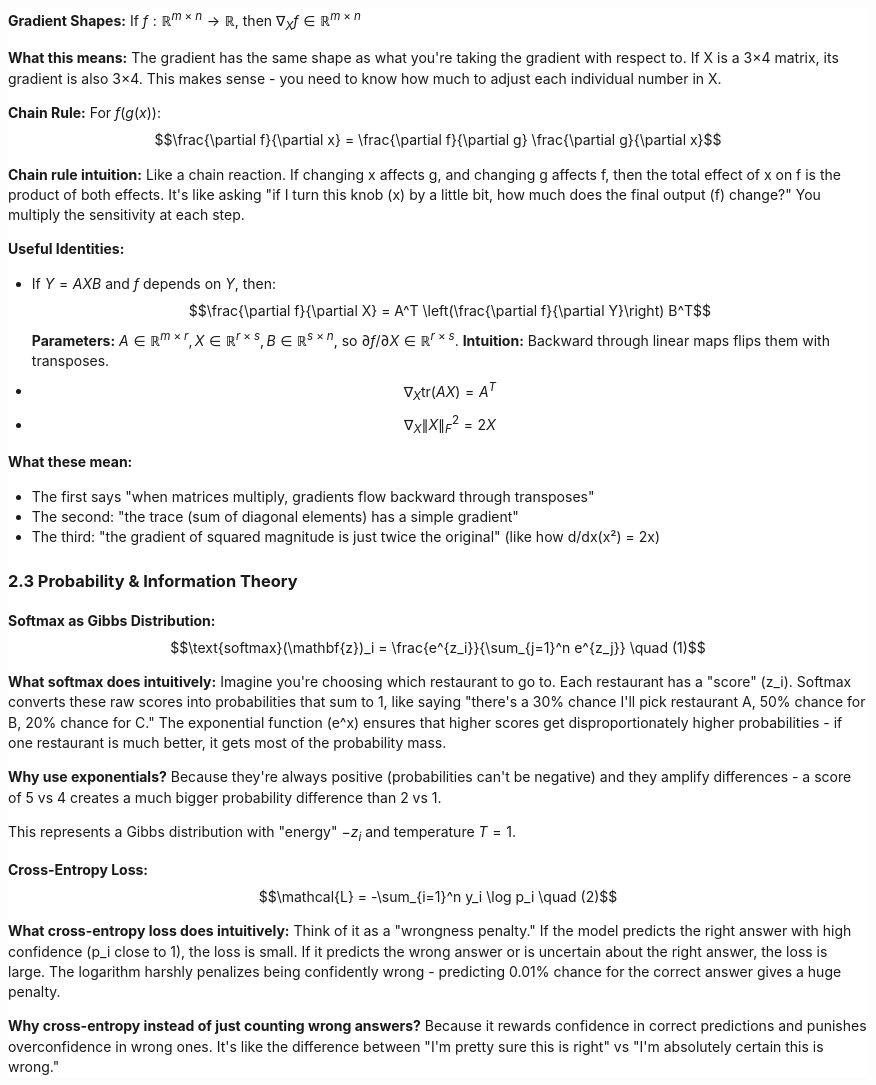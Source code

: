 **Gradient Shapes:** If $f: \mathbb{R}^{m \times n} \to \mathbb{R}$, then $\nabla_X f \in \mathbb{R}^{m \times n}$

**What this means:** The gradient has the same shape as what you're taking the gradient with respect to. If X is a 3×4 matrix, its gradient is also 3×4. This makes sense - you need to know how much to adjust each individual number in X.

**Chain Rule:** For $f(g(x))$: $$\frac{\partial f}{\partial x} = \frac{\partial f}{\partial g} \frac{\partial g}{\partial x}$$

**Chain rule intuition:** Like a chain reaction. If changing x affects g, and changing g affects f, then the total effect of x on f is the product of both effects. It's like asking "if I turn this knob (x) by a little bit, how much does the final output (f) change?" You multiply the sensitivity at each step.

**Useful Identities:**
- If $Y = AXB$ and $f$ depends on $Y$, then: $$\frac{\partial f}{\partial X} = A^T \left(\frac{\partial f}{\partial Y}\right) B^T$$
  **Parameters:** $A\in\mathbb{R}^{m\times r}, X\in\mathbb{R}^{r\times s}, B\in\mathbb{R}^{s\times n}$, so $\partial f/\partial X\in\mathbb{R}^{r\times s}$.
  **Intuition:** Backward through linear maps flips them with transposes.
- $$\nabla_X \text{tr}(AX) = A^T$$
- $$\nabla_X \|X\|_F^2 = 2X$$

**What these mean:**
- The first says "when matrices multiply, gradients flow backward through transposes"
- The second: "the trace (sum of diagonal elements) has a simple gradient"
- The third: "the gradient of squared magnitude is just twice the original" (like how d/dx(x²) = 2x)

### 2.3 Probability & Information Theory

**Softmax as Gibbs Distribution:**
$$\text{softmax}(\mathbf{z})_i = \frac{e^{z_i}}{\sum_{j=1}^n e^{z_j}} \quad (1)$$

**What softmax does intuitively:** Imagine you're choosing which restaurant to go to. Each restaurant has a "score" (z_i). Softmax converts these raw scores into probabilities that sum to 1, like saying "there's a 30% chance I'll pick restaurant A, 50% chance for B, 20% chance for C." The exponential function (e^x) ensures that higher scores get disproportionately higher probabilities - if one restaurant is much better, it gets most of the probability mass.

**Why use exponentials?** Because they're always positive (probabilities can't be negative) and they amplify differences - a score of 5 vs 4 creates a much bigger probability difference than 2 vs 1.

This represents a Gibbs distribution with "energy" $-z_i$ and temperature $T=1$.

**Cross-Entropy Loss:**
$$\mathcal{L} = -\sum_{i=1}^n y_i \log p_i \quad (2)$$

**What cross-entropy loss does intuitively:** Think of it as a "wrongness penalty." If the model predicts the right answer with high confidence (p_i close to 1), the loss is small. If it predicts the wrong answer or is uncertain about the right answer, the loss is large. The logarithm harshly penalizes being confidently wrong - predicting 0.01% chance for the correct answer gives a huge penalty.

**Why cross-entropy instead of just counting wrong answers?** Because it rewards confidence in correct predictions and punishes overconfidence in wrong ones. It's like the difference between "I'm pretty sure this is right" vs "I'm absolutely certain this is wrong."

